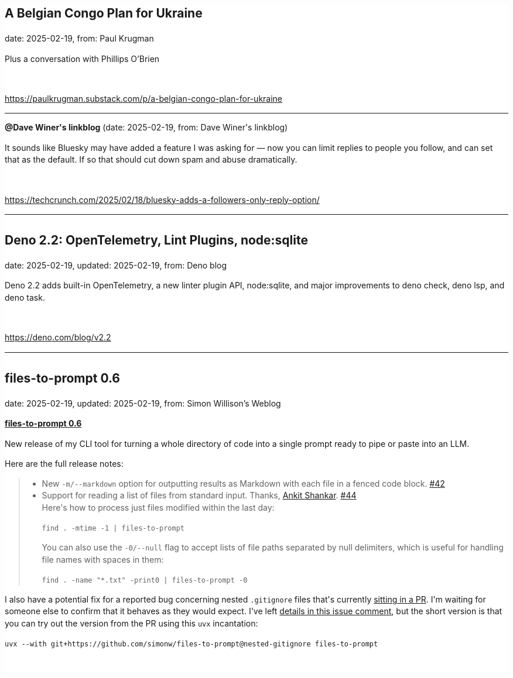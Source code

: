 
## A Belgian Congo Plan for Ukraine

date: 2025-02-19, from: Paul Krugman

Plus a conversation with Phillips O&#8217;Brien 

<br> 

<https://paulkrugman.substack.com/p/a-belgian-congo-plan-for-ukraine>

---

**@Dave Winer's linkblog** (date: 2025-02-19, from: Dave Winer's linkblog)

It sounds like Bluesky may have added a feature I was asking for — now you can limit replies to people you follow, and can set that as the default. If so that should cut down spam and abuse dramatically. 

<br> 

<https://techcrunch.com/2025/02/18/bluesky-adds-a-followers-only-reply-option/>

---

## Deno 2.2: OpenTelemetry, Lint Plugins, node:sqlite

date: 2025-02-19, updated: 2025-02-19, from: Deno blog

Deno 2.2 adds built-in OpenTelemetry, a new linter plugin API, node:sqlite, and major improvements to deno check, deno lsp, and deno task. 

<br> 

<https://deno.com/blog/v2.2>

---

## files-to-prompt 0.6

date: 2025-02-19, updated: 2025-02-19, from: Simon Willison’s Weblog

<p><strong><a href="https://github.com/simonw/files-to-prompt/releases/tag/0.6">files-to-prompt 0.6</a></strong></p>
New release of my CLI tool for turning a whole directory of code into a single prompt ready to pipe or paste into an LLM.</p>
<p>Here are the full release notes:</p>
<blockquote>
<p><ul><li>New <code>-m/--markdown</code> option for outputting results as Markdown with each file in a fenced code block. <a href="https://github.com/simonw/files-to-prompt/issues/42">#42</a></li>
<li>Support for reading a list of files from standard input. Thanks, <a href="https://github.com/thelastnode">Ankit Shankar</a>. <a href="https://github.com/simonw/files-to-prompt/issues/44">#44</a><br>
  Here's how to process just files modified within the last day:</p>
<pre><code>find . -mtime -1 | files-to-prompt
</code></pre>
<p>You can also use the <code>-0/--null</code> flag to accept lists of file paths separated by null delimiters, which is useful for handling file names with spaces in them:</p>
<pre><code>find . -name "*.txt" -print0 | files-to-prompt -0
</code></pre>
</blockquote>
<p>I also have a potential fix for a reported bug concerning nested <code>.gitignore</code> files that's currently <a href="https://github.com/simonw/files-to-prompt/pull/45">sitting in a PR</a>. I'm waiting for someone else to confirm that it behaves as they would expect. I've left <a href="https://github.com/simonw/files-to-prompt/issues/40#issuecomment-2667571418">details in this issue comment</a>, but the short version is that you can try out the version from the PR using this <code>uvx</code> incantation:</p>
<pre><code>uvx --with git+https://github.com/simonw/files-to-prompt@nested-gitignore files-to-prompt